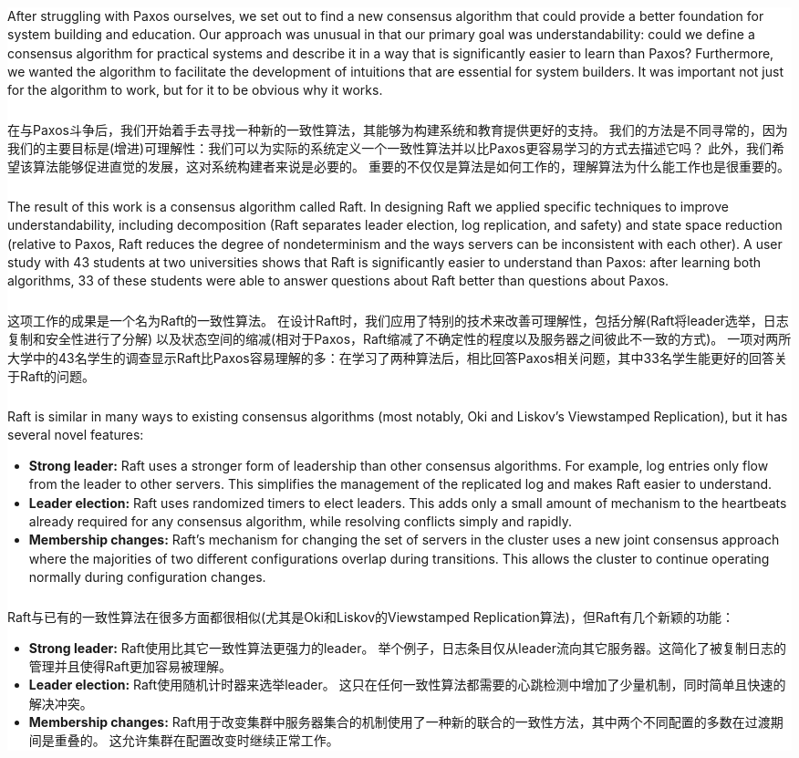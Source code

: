 #####
After struggling with Paxos ourselves, 
we set out to find a new consensus algorithm that could provide a better foundation for system building and education. 
Our approach was unusual in that our primary goal was understandability: 
could we define a consensus algorithm for practical systems and describe it in a way that is significantly easier to learn than Paxos?
Furthermore, we wanted the algorithm to facilitate the development of intuitions that are essential for system builders.
It was important not just for the algorithm to work, but for it to be obvious why it works.
#####
在与Paxos斗争后，我们开始着手去寻找一种新的一致性算法，其能够为构建系统和教育提供更好的支持。
我们的方法是不同寻常的，因为我们的主要目标是(增进)可理解性：我们可以为实际的系统定义一个一致性算法并以比Paxos更容易学习的方式去描述它吗？
此外，我们希望该算法能够促进直觉的发展，这对系统构建者来说是必要的。
重要的不仅仅是算法是如何工作的，理解算法为什么能工作也是很重要的。

#####
The result of this work is a consensus algorithm called Raft.
In designing Raft we applied specific techniques to improve understandability,
including decomposition (Raft separates leader election, log replication, and safety) 
and state space reduction (relative to Paxos, Raft reduces the degree of nondeterminism and the ways servers can be inconsistent with each other). 
A user study with 43 students at two universities shows that Raft is significantly easier to understand than Paxos: 
after learning both algorithms, 33 of these students were able to answer questions about Raft better than questions about Paxos.
#####
这项工作的成果是一个名为Raft的一致性算法。
在设计Raft时，我们应用了特别的技术来改善可理解性，包括分解(Raft将leader选举，日志复制和安全性进行了分解)
以及状态空间的缩减(相对于Paxos，Raft缩减了不确定性的程度以及服务器之间彼此不一致的方式)。
一项对两所大学中的43名学生的调查显示Raft比Paxos容易理解的多：在学习了两种算法后，相比回答Paxos相关问题，其中33名学生能更好的回答关于Raft的问题。

#####
Raft is similar in many ways to existing consensus algorithms (most notably, Oki and Liskov’s Viewstamped Replication),
but it has several novel features:
* **Strong leader:** Raft uses a stronger form of leadership than other consensus algorithms. 
  For example, log entries only flow from the leader to other servers.
  This simplifies the management of the replicated log and makes Raft easier to understand.
* **Leader election:** Raft uses randomized timers to elect leaders.
  This adds only a small amount of mechanism to the heartbeats already required for any consensus algorithm, 
  while resolving conflicts simply and rapidly.
* **Membership changes:** Raft’s mechanism for changing the set of servers in the cluster uses a new joint consensus approach
  where the majorities of two different configurations overlap during transitions.
  This allows the cluster to continue operating normally during configuration changes.

#####
Raft与已有的一致性算法在很多方面都很相似(尤其是Oki和Liskov的Viewstamped Replication算法)，但Raft有几个新颖的功能：
* **Strong leader:** Raft使用比其它一致性算法更强力的leader。
  举个例子，日志条目仅从leader流向其它服务器。这简化了被复制日志的管理并且使得Raft更加容易被理解。
* **Leader election:** Raft使用随机计时器来选举leader。
  这只在任何一致性算法都需要的心跳检测中增加了少量机制，同时简单且快速的解决冲突。
* **Membership changes:** Raft用于改变集群中服务器集合的机制使用了一种新的联合的一致性方法，其中两个不同配置的多数在过渡期间是重叠的。
  这允许集群在配置改变时继续正常工作。
